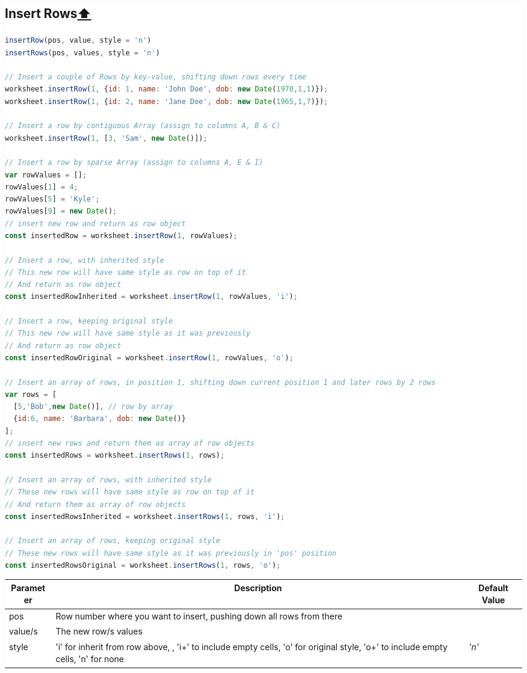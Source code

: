 ## Insert Rows[⬆](#contents)

```javascript
insertRow(pos, value, style = 'n')
insertRows(pos, values, style = 'n')

// Insert a couple of Rows by key-value, shifting down rows every time
worksheet.insertRow(1, {id: 1, name: 'John Doe', dob: new Date(1970,1,1)});
worksheet.insertRow(1, {id: 2, name: 'Jane Doe', dob: new Date(1965,1,7)});

// Insert a row by contiguous Array (assign to columns A, B & C)
worksheet.insertRow(1, [3, 'Sam', new Date()]);

// Insert a row by sparse Array (assign to columns A, E & I)
var rowValues = [];
rowValues[1] = 4;
rowValues[5] = 'Kyle';
rowValues[9] = new Date();
// insert new row and return as row object
const insertedRow = worksheet.insertRow(1, rowValues);

// Insert a row, with inherited style
// This new row will have same style as row on top of it
// And return as row object
const insertedRowInherited = worksheet.insertRow(1, rowValues, 'i');

// Insert a row, keeping original style
// This new row will have same style as it was previously
// And return as row object
const insertedRowOriginal = worksheet.insertRow(1, rowValues, 'o');

// Insert an array of rows, in position 1, shifting down current position 1 and later rows by 2 rows
var rows = [
  [5,'Bob',new Date()], // row by array
  {id:6, name: 'Barbara', dob: new Date()}
];
// insert new rows and return them as array of row objects
const insertedRows = worksheet.insertRows(1, rows);

// Insert an array of rows, with inherited style
// These new rows will have same style as row on top of it
// And return them as array of row objects
const insertedRowsInherited = worksheet.insertRows(1, rows, 'i');

// Insert an array of rows, keeping original style
// These new rows will have same style as it was previously in 'pos' position
const insertedRowsOriginal = worksheet.insertRows(1, rows, 'o');

```
| Parameter | Description | Default Value |
| -------------- | ----------------- | -------- |
| pos          | Row number where you want to insert, pushing down all rows from there |  |
| value/s    | The new row/s values |  |
| style            | 'i' for inherit from row above, , 'i+' to include empty cells, 'o' for original style, 'o+' to include empty cells, 'n' for none | *'n'* |
